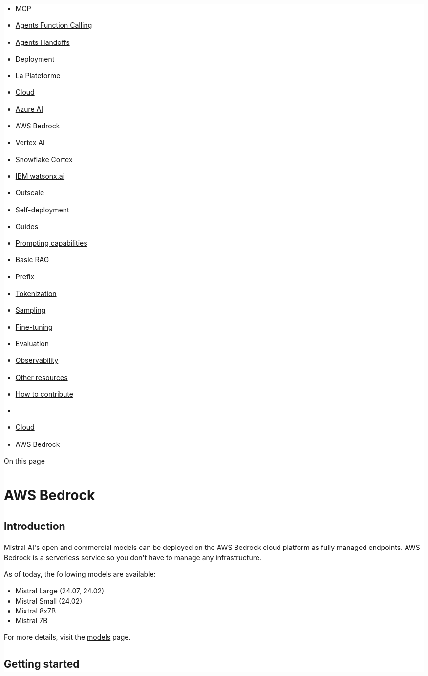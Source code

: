*   [MCP](/agents/mcp/)
*   [Agents Function Calling](/agents/function_calling/)
*   [Agents Handoffs](/agents/handoffs/)
*   Deployment
*   [La Plateforme](/deployment/laplateforme/overview/)

*   [Cloud](/deployment/cloud/overview/)

*   [Azure AI](/deployment/cloud/azure/)
*   [AWS Bedrock](/deployment/cloud/aws/)
*   [Vertex AI](/deployment/cloud/vertex/)
*   [Snowflake Cortex](/deployment/cloud/sfcortex/)
*   [IBM watsonx.ai](/deployment/cloud/ibm-watsonx/)
*   [Outscale](/deployment/cloud/outscale/)
*   [Self-deployment](/deployment/self-deployment/overview/)

*   Guides
*   [Prompting capabilities](/guides/prompting_capabilities/)
*   [Basic RAG](/guides/rag/)
*   [Prefix](/guides/prefix/)
*   [Tokenization](/guides/tokenization/)
*   [Sampling](/guides/sampling/)
*   [Fine-tuning](/guides/finetuning/)
*   [Evaluation](/guides/evaluation/)
*   [Observability](/guides/observability/)
*   [Other resources](/guides/resources/)
*   [How to contribute](/guides/contribute/overview/)

*   [](/)
*   [Cloud](/deployment/cloud/overview/)
*   AWS Bedrock

On this page

# AWS Bedrock

## Introduction[​](#introduction "Direct link to Introduction")

Mistral AI's open and commercial models can be deployed on the AWS Bedrock cloud platform as fully managed endpoints. AWS Bedrock is a serverless service so you don't have to manage any infrastructure.

As of today, the following models are available:

*   Mistral Large (24.07, 24.02)
*   Mistral Small (24.02)
*   Mixtral 8x7B
*   Mistral 7B

For more details, visit the [models](/getting-started/models/models_overview/) page.

## Getting started[​](#getting-started "Direct link to Getting started")
